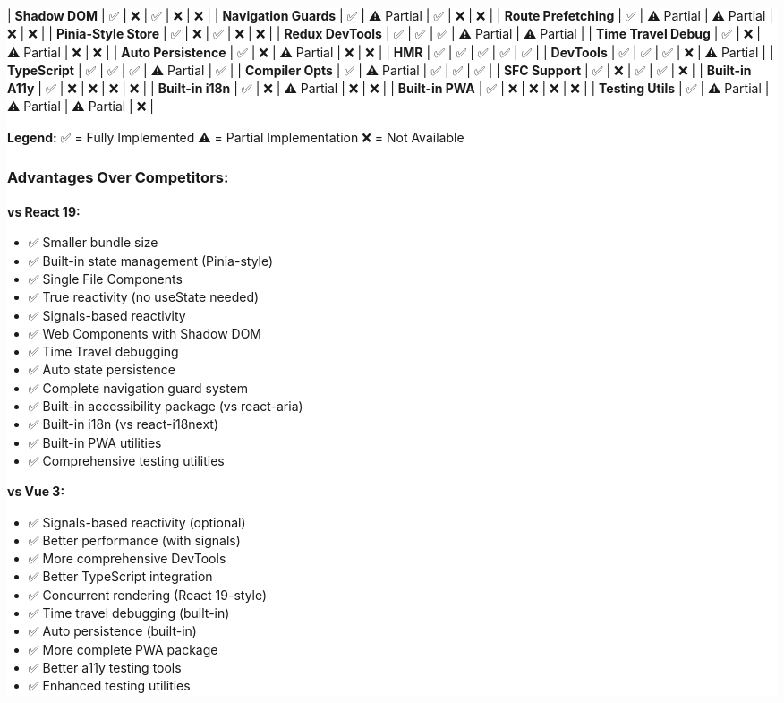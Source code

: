 | **Shadow DOM** | ✅ | ❌ | ✅ | ❌ | ❌ |
| **Navigation Guards** | ✅ | ⚠️ Partial | ✅ | ❌ | ❌ |
| **Route Prefetching** | ✅ | ⚠️ Partial | ⚠️ Partial | ❌ | ❌ |
| **Pinia-Style Store** | ✅ | ❌ | ✅ | ❌ | ❌ |
| **Redux DevTools** | ✅ | ✅ | ✅ | ⚠️ Partial | ⚠️ Partial |
| **Time Travel Debug** | ✅ | ❌ | ⚠️ Partial | ❌ | ❌ |
| **Auto Persistence** | ✅ | ❌ | ⚠️ Partial | ❌ | ❌ |
| **HMR** | ✅ | ✅ | ✅ | ✅ | ✅ |
| **DevTools** | ✅ | ✅ | ✅ | ❌ | ⚠️ Partial |
| **TypeScript** | ✅ | ✅ | ✅ | ⚠️ Partial | ✅ |
| **Compiler Opts** | ✅ | ⚠️ Partial | ✅ | ✅ | ✅ |
| **SFC Support** | ✅ | ❌ | ✅ | ✅ | ❌ |
| **Built-in A11y** | ✅ | ❌ | ❌ | ❌ | ❌ |
| **Built-in i18n** | ✅ | ❌ | ⚠️ Partial | ❌ | ❌ |
| **Built-in PWA** | ✅ | ❌ | ❌ | ❌ | ❌ |
| **Testing Utils** | ✅ | ⚠️ Partial | ⚠️ Partial | ⚠️ Partial | ❌ |

**Legend:**
✅ = Fully Implemented
⚠️ = Partial Implementation
❌ = Not Available

### **Advantages Over Competitors:**

**vs React 19:**
- ✅ Smaller bundle size
- ✅ Built-in state management (Pinia-style)
- ✅ Single File Components
- ✅ True reactivity (no useState needed)
- ✅ Signals-based reactivity
- ✅ Web Components with Shadow DOM
- ✅ Time Travel debugging
- ✅ Auto state persistence
- ✅ Complete navigation guard system
- ✅ Built-in accessibility package (vs react-aria)
- ✅ Built-in i18n (vs react-i18next)
- ✅ Built-in PWA utilities
- ✅ Comprehensive testing utilities

**vs Vue 3:**
- ✅ Signals-based reactivity (optional)
- ✅ Better performance (with signals)
- ✅ More comprehensive DevTools
- ✅ Better TypeScript integration
- ✅ Concurrent rendering (React 19-style)
- ✅ Time travel debugging (built-in)
- ✅ Auto persistence (built-in)
- ✅ More complete PWA package
- ✅ Better a11y testing tools
- ✅ Enhanced testing utilities

